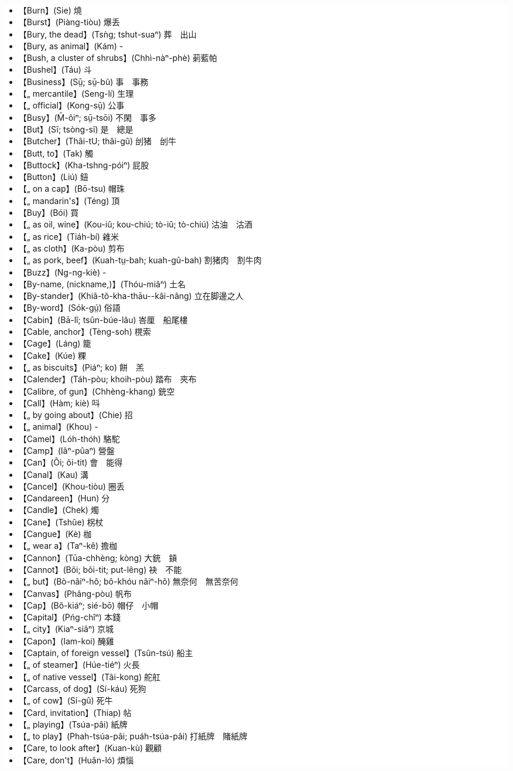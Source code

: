 * 【Burn】(Sie) 燒
* 【Burst】(Piàng-tiòu) 爆丢
* 【Bury, the dead】(Tsǹg; tshut-suaⁿ) 葬　出山
* 【Bury, as animal】(Kám) -
* 【Bush, a cluster of shrubs】(Chhì-nàⁿ-phè) 莿藍帕
* 【Bushel】(Táu) 斗
* 【Business】(Sṳ̄; sṳ̄-bũ) 事　事務
* 【„ mercantile】(Seng-lí) 生理
* 【„ official】(Kong-sṳ̄) 公事
* 【Busy】(M̄-ôiⁿ; sṳ̄-tsōi) 不閑　事多
* 【But】(Sĩ; tsòng-sĩ) 是　總是
* 【Butcher】(Thâi-tU; thâi-gû) 刣猪　刣牛
* 【Butt, to】(Tak) 觸
* 【Buttock】(Kha-tshng-póiⁿ) 屁股
* 【Button】(Liú) 鈕
* 【„ on a cap】(Bō-tsu) 帽珠
* 【„ mandarin's】(Téng) 頂
* 【Buy】(Bói) 買
* 【„ as oil, wine】(Kou-iû; kou-chiú; tò-iû; tò-chiú) 沽油　沽酒
* 【„ as rice】(Tiáh-bí) 䨀米
* 【„ as cloth】(Ka-pòu) 剪布
* 【„ as pork, beef】(Kuah-tṳ-bah; kuah-gû-bah) 割猪肉　割牛肉
* 【Buzz】(Ng-ng-kiè) -
* 【By-name, (nickname,)】(Thóu-miâⁿ) 土名
* 【By-stander】(Khiã-tõ-kha-thāu--kâi-nâng) 立在脚邊之人
* 【By-word】(Sók-gṳ́) 俗語
* 【Cabin】(Bā-lî; tsûn-búe-lâu) 峇厘　船尾樓
* 【Cable, anchor】(Tèng-soh) 櫈索
* 【Cage】(Láng) 籠
* 【Cake】(Kúe) 粿
* 【„ as biscuits】(Piáⁿ; ko) 餅　羔
* 【Calender】(Táh-pòu; khoih-pòu) 踏布　夾布
* 【Calibre, of gun】(Chhèng-khang) 銃空
* 【Call】(Hàm; kiè) 呌
* 【„ by going about】(Chie) 招
* 【„ animal】(Khou) -
* 【Camel】(Lóh-thóh) 駱駝
* 【Camp】(Iâⁿ-pûaⁿ) 營盤
* 【Can】(Õi; õi-tit) 會　能得
* 【Canal】(Kau) 溝
* 【Cancel】(Khou-tiòu) 圈丢
* 【Candareen】(Hun) 分
* 【Candle】(Chek) 燭
* 【Cane】(Tshûe) 柺杖
* 【Cangue】(Kè) 枷
* 【„ wear a】(Taⁿ-kê) 擔枷
* 【Cannon】(Tūa-chhèng; kòng) 大銃　𨫋
* 【Cannot】(Bõi; bõi-tit; put-lêng) 袂　不能
* 【„ but】(Bò-nãiⁿ-hô; bô-khóu nãiⁿ-hô) 無奈何　無苦奈何
* 【Canvas】(Phâng-pòu) 帆布
* 【Cap】(Bõ-kiáⁿ; sié-bō) 帽仔　小帽
* 【Capital】(Pńg-chîⁿ) 本錢
* 【„ city】(Kiaⁿ-siâⁿ) 京城
* 【Capon】(Iam-koi) 醃雞
* 【Captain, of foreign vessel】(Tsûn-tsú) 船主
* 【„ of steamer】(Húe-tiéⁿ) 火長
* 【„ of native vessel】(Tãi-kong) 舵舡
* 【Carcass, of dog】(Sí-káu) 死狗
* 【„ of cow】(Sí-gû) 死牛
* 【Card, invitation】(Thiap) 帖
* 【„ playing】(Tsúa-pâi) 紙牌
* 【„ to play】(Phah-tsúa-pâi; puáh-tsúa-pâi) 打紙牌　賭紙牌
* 【Care, to look after】(Kuan-kù) 觀顧
* 【Care, don't】(Huân-ló) 煩惱
